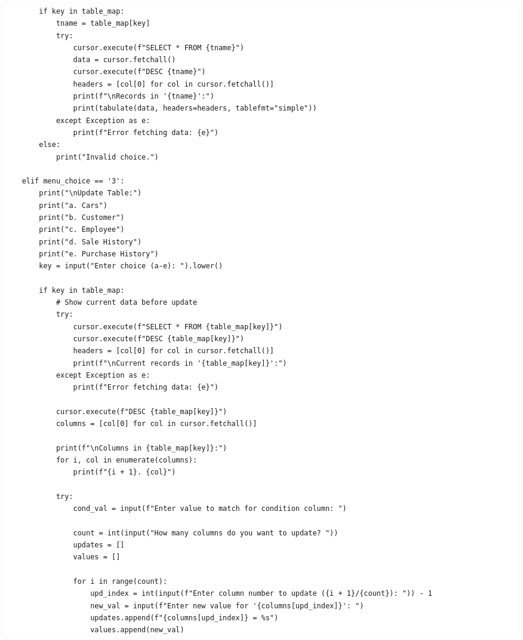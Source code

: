             if key in table_map:
                tname = table_map[key]
                try:
                    cursor.execute(f"SELECT * FROM {tname}")
                    data = cursor.fetchall()
                    cursor.execute(f"DESC {tname}")
                    headers = [col[0] for col in cursor.fetchall()]
                    print(f"\nRecords in '{tname}':")
                    print(tabulate(data, headers=headers, tablefmt="simple"))
                except Exception as e:
                    print(f"Error fetching data: {e}")
            else:
                print("Invalid choice.")

        elif menu_choice == '3':
            print("\nUpdate Table:")
            print("a. Cars")
            print("b. Customer")
            print("c. Employee")
            print("d. Sale History")
            print("e. Purchase History")
            key = input("Enter choice (a-e): ").lower()

            if key in table_map:
                # Show current data before update
                try:
                    cursor.execute(f"SELECT * FROM {table_map[key]}")
                    cursor.execute(f"DESC {table_map[key]}")
                    headers = [col[0] for col in cursor.fetchall()]
                    print(f"\nCurrent records in '{table_map[key]}':")
                except Exception as e:
                    print(f"Error fetching data: {e}")

                cursor.execute(f"DESC {table_map[key]}")
                columns = [col[0] for col in cursor.fetchall()]

                print(f"\nColumns in {table_map[key]}:")
                for i, col in enumerate(columns):
                    print(f"{i + 1}. {col}")

                try:
                    cond_val = input(f"Enter value to match for condition column: ")

                    count = int(input("How many columns do you want to update? "))
                    updates = []
                    values = []

                    for i in range(count):
                        upd_index = int(input(f"Enter column number to update ({i + 1}/{count}): ")) - 1
                        new_val = input(f"Enter new value for '{columns[upd_index]}': ")
                        updates.append(f"{columns[upd_index]} = %s")
                        values.append(new_val)
